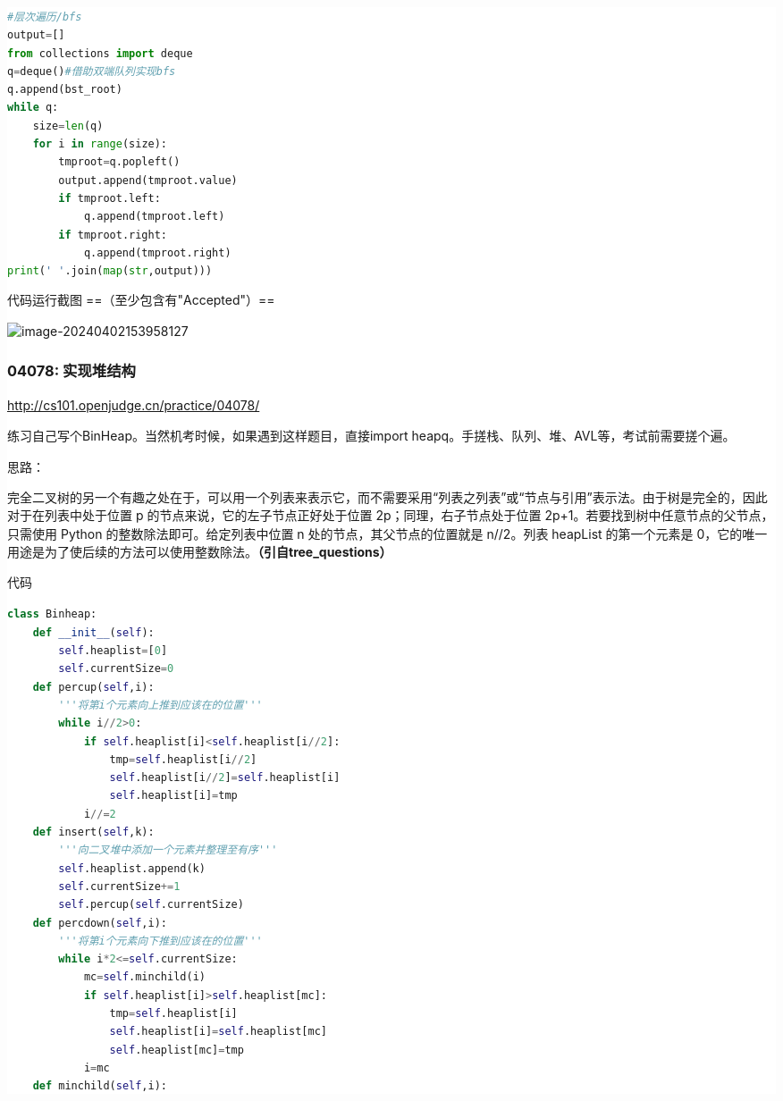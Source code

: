 ```python
#层次遍历/bfs
output=[]
from collections import deque
q=deque()#借助双端队列实现bfs
q.append(bst_root)
while q:
    size=len(q)
    for i in range(size):
        tmproot=q.popleft()
        output.append(tmproot.value)
        if tmproot.left:
            q.append(tmproot.left)
        if tmproot.right:
            q.append(tmproot.right)
print(' '.join(map(str,output)))
```



代码运行截图 ==（至少包含有"Accepted"）==

![image-20240402153958127](/Users/luzhuoran/Desktop/数算/作业/作业6/image-20240402153958127-2043599-2043600.png)



### 04078: 实现堆结构

http://cs101.openjudge.cn/practice/04078/

练习自己写个BinHeap。当然机考时候，如果遇到这样题目，直接import heapq。手搓栈、队列、堆、AVL等，考试前需要搓个遍。



思路：

完全二叉树的另一个有趣之处在于，可以用一个列表来表示它，而不需要采用“列表之列表”或“节点与引用”表示法。由于树是完全的，因此对于在列表中处于位置 p 的节点来说，它的左子节点正好处于位置 2p；同理，右子节点处于位置 2p+1。若要找到树中任意节点的父节点，只需使用 Python 的整数除法即可。给定列表中位置 n 处的节点，其父节点的位置就是 n//2。列表 heapList 的第一个元素是 0，它的唯一用途是为了使后续的方法可以使用整数除法。**（引自tree_questions）**

代码

```python
class Binheap:
    def __init__(self):
        self.heaplist=[0]
        self.currentSize=0
    def percup(self,i):
        '''将第i个元素向上推到应该在的位置'''
        while i//2>0:
            if self.heaplist[i]<self.heaplist[i//2]:
                tmp=self.heaplist[i//2]
                self.heaplist[i//2]=self.heaplist[i]
                self.heaplist[i]=tmp
            i//=2
    def insert(self,k):
        '''向二叉堆中添加一个元素并整理至有序'''
        self.heaplist.append(k)
        self.currentSize+=1
        self.percup(self.currentSize)
    def percdown(self,i):
        '''将第i个元素向下推到应该在的位置'''
        while i*2<=self.currentSize:
            mc=self.minchild(i)
            if self.heaplist[i]>self.heaplist[mc]:
                tmp=self.heaplist[i]
                self.heaplist[i]=self.heaplist[mc]
                self.heaplist[mc]=tmp
            i=mc
    def minchild(self,i):
```